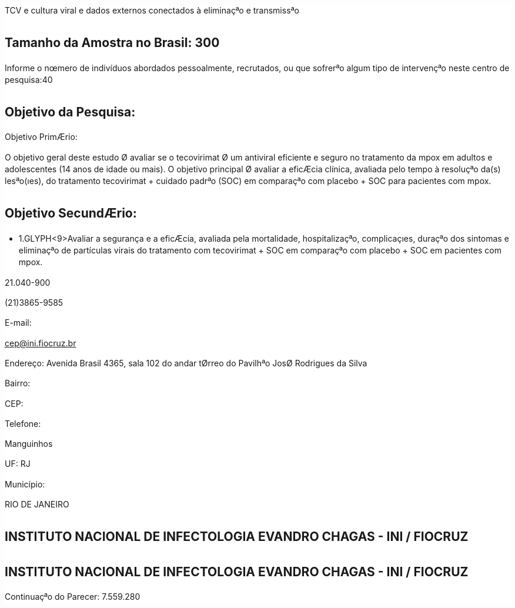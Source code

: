 TCV e cultura viral e dados externos conectados à eliminaçªo e transmissªo

## Tamanho da Amostra no Brasil: 300

Informe o nœmero de indivíduos abordados pessoalmente, recrutados, ou que sofrerªo algum tipo de intervençªo neste centro de pesquisa:40

## Objetivo da Pesquisa:

Objetivo PrimÆrio:

O objetivo geral deste estudo Ø avaliar se o tecovirimat Ø um antiviral eficiente e seguro no tratamento da mpox em adultos e adolescentes (14 anos de idade ou mais). O objetivo principal Ø avaliar a eficÆcia clínica, avaliada pelo tempo à resoluçªo da(s) lesªo(ıes), do tratamento tecovirimat + cuidado padrªo (SOC) em comparaçªo com placebo + SOC para pacientes com mpox.

## Objetivo SecundÆrio:

- 1.GLYPH&lt;9&gt;Avaliar a segurança e a eficÆcia, avaliada pela mortalidade, hospitalizaçªo, complicaçıes, duraçªo dos sintomas e eliminaçªo de partículas virais do tratamento com tecovirimat + SOC em comparaçªo com placebo + SOC em pacientes com mpox.

21.040-900

(21)3865-9585

E-mail:

cep@ini.fiocruz.br

Endereço: Avenida Brasil 4365, sala 102 do andar tØrreo do Pavilhªo JosØ Rodrigues da Silva

Bairro:

CEP:

Telefone:

Manguinhos

UF: RJ

Município:

RIO DE JANEIRO

## INSTITUTO NACIONAL DE INFECTOLOGIA EVANDRO CHAGAS - INI / FIOCRUZ



## INSTITUTO NACIONAL DE INFECTOLOGIA EVANDRO CHAGAS - INI / FIOCRUZ



Continuaçªo do Parecer: 7.559.280
